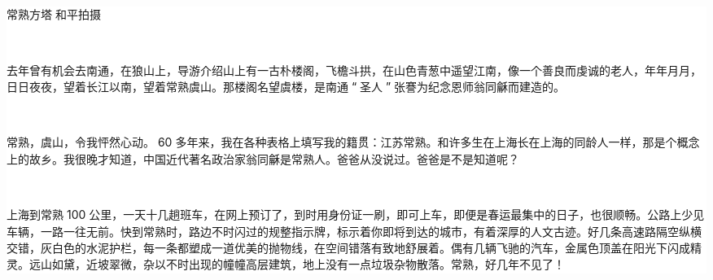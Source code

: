    常熟方塔
  </span>
  <span class="s2">
   <span class="Apple-converted-space">
   </span>
  </span>
  <span class="s1">
   和平拍摄
  </span>
 </p>
 <p class="p2">
  <span class="s1">
   <br/>
  </span>
 </p>
 <p class="p1">
  <span class="s1">
   去年曾有机会去南通，在狼山上，导游介绍山上有一古朴楼阁，飞檐斗拱，在山色青葱中遥望江南，像一个善良而虔诚的老人，年年月月，日日夜夜，望着长江以南，望着常熟虞山。那楼阁名望虞楼，是南通
  </span>
  <span class="s2">
   “
  </span>
  <span class="s1">
   圣人
  </span>
  <span class="s2">
   ”
  </span>
  <span class="s1">
   张謇为纪念恩师翁同龢而建造的。
  </span>
 </p>
 <p class="p2">
  <span class="s1">
   <br/>
  </span>
 </p>
 <p class="p1">
  <span class="s1">
   常熟，虞山，令我怦然心动。
  </span>
  <span class="s2">
   60
  </span>
  <span class="s1">
   多年来，我在各种表格上填写我的籍贯：江苏常熟。和许多生在上海长在上海的同龄人一样，那是个概念上的故乡。我很晚才知道，中国近代著名政治家翁同龢是常熟人。爸爸从没说过。爸爸是不是知道呢？
  </span>
 </p>
 <p class="p2">
  <span class="s1">
   <br/>
  </span>
 </p>
 <p class="p1">
  <span class="s1">
   上海到常熟
  </span>
  <span class="s2">
   100
  </span>
  <span class="s1">
   公里，一天十几趟班车，在网上预订了，到时用身份证一刷，即可上车，即便是春运最集中的日子，也很顺畅。公路上少见车辆，一路一往无前。快到常熟时，路边不时闪过的规整指示牌，标示着你即将到达的城市，有着深厚的人文古迹。好几条高速路隔空纵横交错，灰白色的水泥护栏，每一条都塑成一道优美的抛物线，在空间错落有致地舒展着。偶有几辆飞驰的汽车，金属色顶盖在阳光下闪成精灵。远山如黛，近坡翠微，杂以不时出现的幢幢高层建筑，地上没有一点垃圾杂物散落。常熟，好几年不见了！